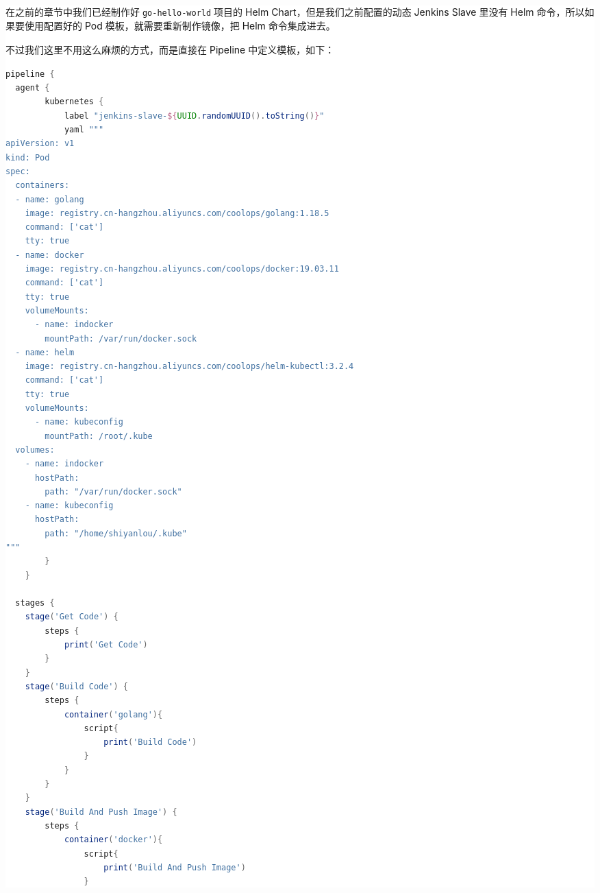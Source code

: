 在之前的章节中我们已经制作好 `go-hello-world` 项目的 Helm Chart，但是我们之前配置的动态 Jenkins Slave 里没有 Helm 命令，所以如果要使用配置好的 Pod 模板，就需要重新制作镜像，把 Helm 命令集成进去。

不过我们这里不用这么麻烦的方式，而是直接在 Pipeline 中定义模板，如下：

```groovy
pipeline {
  agent {
        kubernetes {
            label "jenkins-slave-${UUID.randomUUID().toString()}"
            yaml """
apiVersion: v1
kind: Pod
spec:
  containers:
  - name: golang
    image: registry.cn-hangzhou.aliyuncs.com/coolops/golang:1.18.5
    command: ['cat']
    tty: true
  - name: docker
    image: registry.cn-hangzhou.aliyuncs.com/coolops/docker:19.03.11
    command: ['cat']
    tty: true
    volumeMounts:
      - name: indocker
        mountPath: /var/run/docker.sock
  - name: helm
    image: registry.cn-hangzhou.aliyuncs.com/coolops/helm-kubectl:3.2.4
    command: ['cat']
    tty: true
    volumeMounts:
      - name: kubeconfig
        mountPath: /root/.kube
  volumes:
    - name: indocker
      hostPath:
        path: "/var/run/docker.sock"
    - name: kubeconfig
      hostPath:
        path: "/home/shiyanlou/.kube"
"""
        }
    }

  stages {
    stage('Get Code') {
        steps {
            print('Get Code')
        }
    }
    stage('Build Code') {
        steps {
            container('golang'){
                script{
                    print('Build Code')
                }
            }
        }
    }
    stage('Build And Push Image') {
        steps {
            container('docker'){
                script{
                    print('Build And Push Image')
                }
```